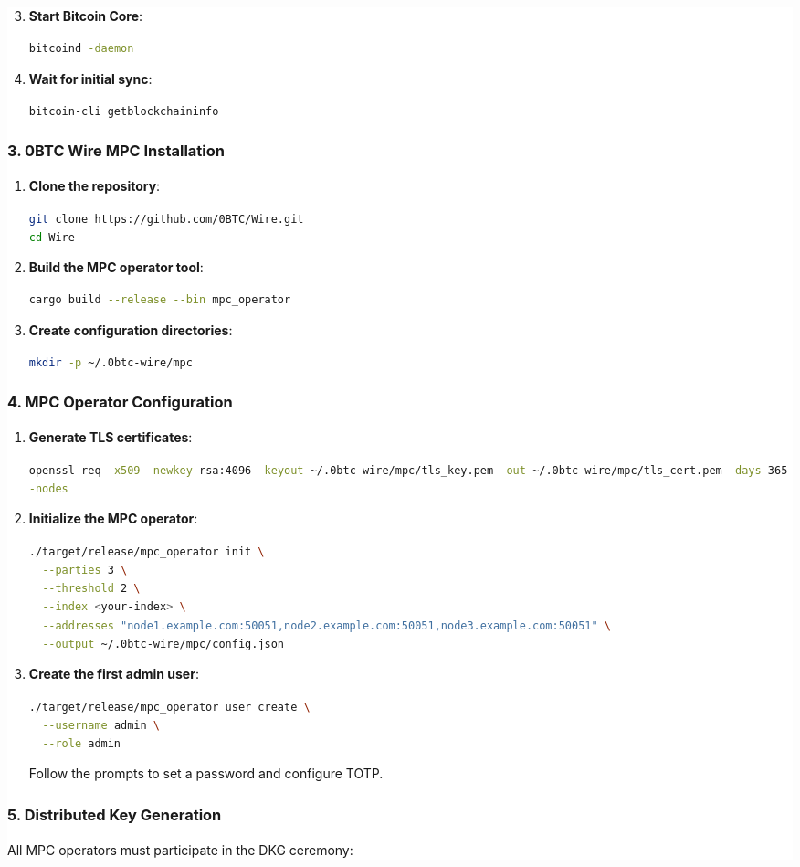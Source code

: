 3. **Start Bitcoin Core**:
   ```bash
   bitcoind -daemon
   ```

4. **Wait for initial sync**:
   ```bash
   bitcoin-cli getblockchaininfo
   ```

### 3. 0BTC Wire MPC Installation

1. **Clone the repository**:
   ```bash
   git clone https://github.com/0BTC/Wire.git
   cd Wire
   ```

2. **Build the MPC operator tool**:
   ```bash
   cargo build --release --bin mpc_operator
   ```

3. **Create configuration directories**:
   ```bash
   mkdir -p ~/.0btc-wire/mpc
   ```

### 4. MPC Operator Configuration

1. **Generate TLS certificates**:
   ```bash
   openssl req -x509 -newkey rsa:4096 -keyout ~/.0btc-wire/mpc/tls_key.pem -out ~/.0btc-wire/mpc/tls_cert.pem -days 365 -nodes
   ```

2. **Initialize the MPC operator**:
   ```bash
   ./target/release/mpc_operator init \
     --parties 3 \
     --threshold 2 \
     --index <your-index> \
     --addresses "node1.example.com:50051,node2.example.com:50051,node3.example.com:50051" \
     --output ~/.0btc-wire/mpc/config.json
   ```

3. **Create the first admin user**:
   ```bash
   ./target/release/mpc_operator user create \
     --username admin \
     --role admin
   ```
   Follow the prompts to set a password and configure TOTP.

### 5. Distributed Key Generation

All MPC operators must participate in the DKG ceremony:
